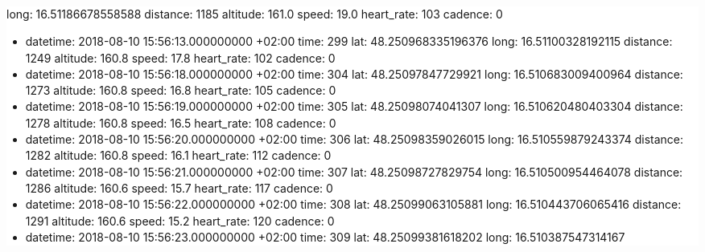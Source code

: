   long: 16.51186678558588
  distance: 1185
  altitude: 161.0
  speed: 19.0
  heart_rate: 103
  cadence: 0
- datetime: 2018-08-10 15:56:13.000000000 +02:00
  time: 299
  lat: 48.250968335196376
  long: 16.51100328192115
  distance: 1249
  altitude: 160.8
  speed: 17.8
  heart_rate: 102
  cadence: 0
- datetime: 2018-08-10 15:56:18.000000000 +02:00
  time: 304
  lat: 48.25097847729921
  long: 16.510683009400964
  distance: 1273
  altitude: 160.8
  speed: 16.8
  heart_rate: 105
  cadence: 0
- datetime: 2018-08-10 15:56:19.000000000 +02:00
  time: 305
  lat: 48.25098074041307
  long: 16.510620480403304
  distance: 1278
  altitude: 160.8
  speed: 16.5
  heart_rate: 108
  cadence: 0
- datetime: 2018-08-10 15:56:20.000000000 +02:00
  time: 306
  lat: 48.25098359026015
  long: 16.510559879243374
  distance: 1282
  altitude: 160.8
  speed: 16.1
  heart_rate: 112
  cadence: 0
- datetime: 2018-08-10 15:56:21.000000000 +02:00
  time: 307
  lat: 48.25098727829754
  long: 16.510500954464078
  distance: 1286
  altitude: 160.6
  speed: 15.7
  heart_rate: 117
  cadence: 0
- datetime: 2018-08-10 15:56:22.000000000 +02:00
  time: 308
  lat: 48.25099063105881
  long: 16.510443706065416
  distance: 1291
  altitude: 160.6
  speed: 15.2
  heart_rate: 120
  cadence: 0
- datetime: 2018-08-10 15:56:23.000000000 +02:00
  time: 309
  lat: 48.25099381618202
  long: 16.510387547314167